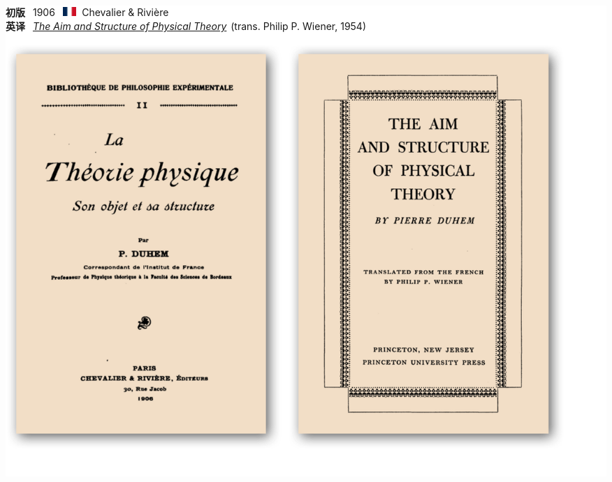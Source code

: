 **初版**&ensp; 1906 &ensp;<img src="/assets/img/flags/fr_da.png" height="13.0"/>&nbsp;  Chevalier & Rivière <br>
**英译**&ensp; [_The Aim and Structure of Physical Theory_](https://archive.org/details/aimstructureofph0000duhe_c5s2/mode/2up?view=theater) <span style="font-size:0.5em">&nbsp;</span>(trans. Philip P. Wiener, 1954)

[<img src="/assets/img/books/duhem06.png" width="800"/>](#duhem-review)

<br>
